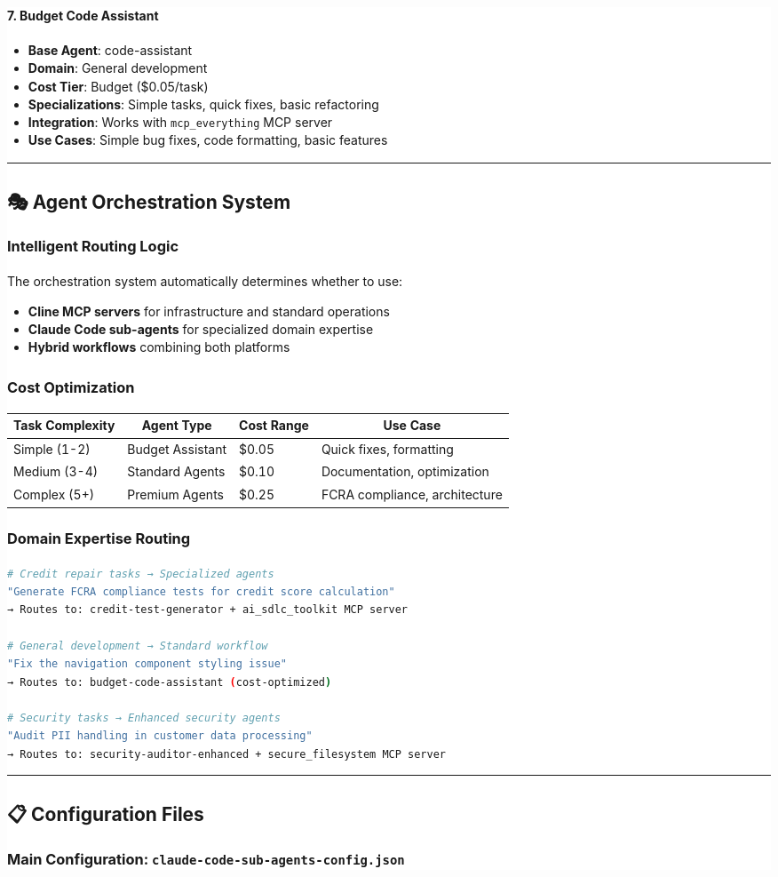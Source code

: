 #### **7. Budget Code Assistant**

- **Base Agent**: code-assistant
- **Domain**: General development
- **Cost Tier**: Budget ($0.05/task)
- **Specializations**: Simple tasks, quick fixes, basic refactoring
- **Integration**: Works with `mcp_everything` MCP server
- **Use Cases**: Simple bug fixes, code formatting, basic features

---

## 🎭 Agent Orchestration System

### **Intelligent Routing Logic**

The orchestration system automatically determines whether to use:

- **Cline MCP servers** for infrastructure and standard operations
- **Claude Code sub-agents** for specialized domain expertise
- **Hybrid workflows** combining both platforms

### **Cost Optimization**

| Task Complexity | Agent Type       | Cost Range | Use Case                      |
| --------------- | ---------------- | ---------- | ----------------------------- |
| Simple (1-2)    | Budget Assistant | $0.05      | Quick fixes, formatting       |
| Medium (3-4)    | Standard Agents  | $0.10      | Documentation, optimization   |
| Complex (5+)    | Premium Agents   | $0.25      | FCRA compliance, architecture |

### **Domain Expertise Routing**

```bash
# Credit repair tasks → Specialized agents
"Generate FCRA compliance tests for credit score calculation"
→ Routes to: credit-test-generator + ai_sdlc_toolkit MCP server

# General development → Standard workflow
"Fix the navigation component styling issue"
→ Routes to: budget-code-assistant (cost-optimized)

# Security tasks → Enhanced security agents
"Audit PII handling in customer data processing"
→ Routes to: security-auditor-enhanced + secure_filesystem MCP server
```

---

## 📋 Configuration Files

### **Main Configuration**: `claude-code-sub-agents-config.json`

